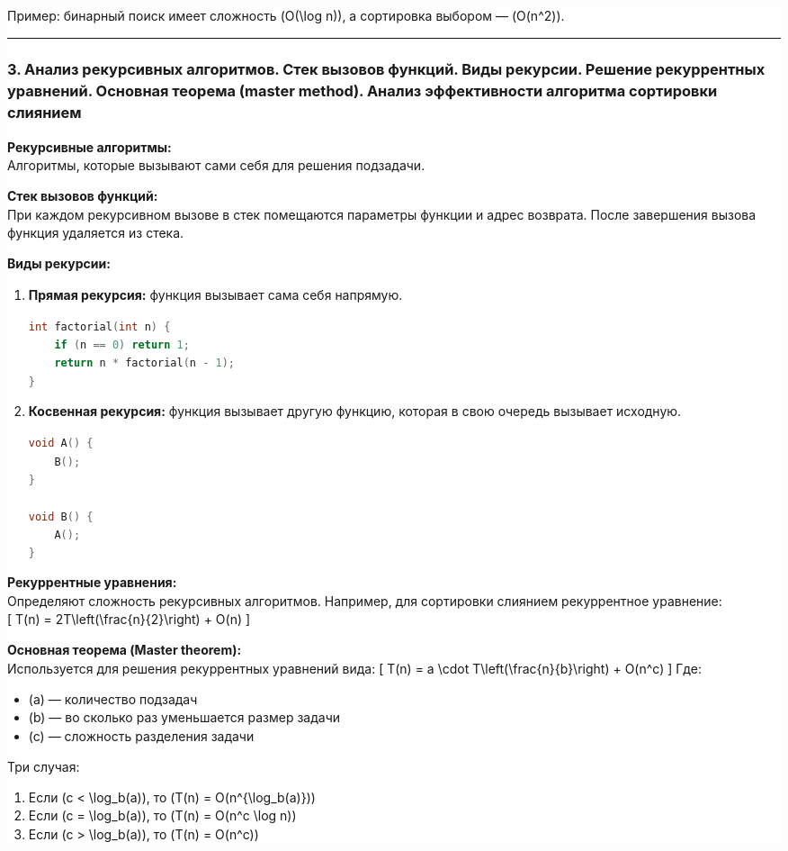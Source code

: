 Пример: бинарный поиск имеет сложность \(O(\log n)\), а сортировка выбором — \(O(n^2)\).

---

### **3. Анализ рекурсивных алгоритмов. Стек вызовов функций. Виды рекурсии. Решение рекуррентных уравнений. Основная теорема (master method). Анализ эффективности алгоритма сортировки слиянием**

**Рекурсивные алгоритмы:**  
Алгоритмы, которые вызывают сами себя для решения подзадачи.

**Стек вызовов функций:**  
При каждом рекурсивном вызове в стек помещаются параметры функции и адрес возврата. После завершения вызова функция удаляется из стека.

**Виды рекурсии:**  
1. **Прямая рекурсия:** функция вызывает сама себя напрямую.  
   ```c
   int factorial(int n) {
       if (n == 0) return 1;
       return n * factorial(n - 1);
   }
   ```
2. **Косвенная рекурсия:** функция вызывает другую функцию, которая в свою очередь вызывает исходную.  
   ```c
   void A() {
       B();
   }

   void B() {
       A();
   }
   ```

**Рекуррентные уравнения:**  
Определяют сложность рекурсивных алгоритмов. Например, для сортировки слиянием рекуррентное уравнение:  
\[
T(n) = 2T\left(\frac{n}{2}\right) + O(n)
\]

**Основная теорема (Master theorem):**  
Используется для решения рекуррентных уравнений вида:
\[
T(n) = a \cdot T\left(\frac{n}{b}\right) + O(n^c)
\]
Где:
- \(a\) — количество подзадач
- \(b\) — во сколько раз уменьшается размер задачи
- \(c\) — сложность разделения задачи

Три случая:
1. Если \(c < \log_b(a)\), то \(T(n) = O(n^{\log_b(a)})\)  
2. Если \(c = \log_b(a)\), то \(T(n) = O(n^c \log n)\)  
3. Если \(c > \log_b(a)\), то \(T(n) = O(n^c)\)
